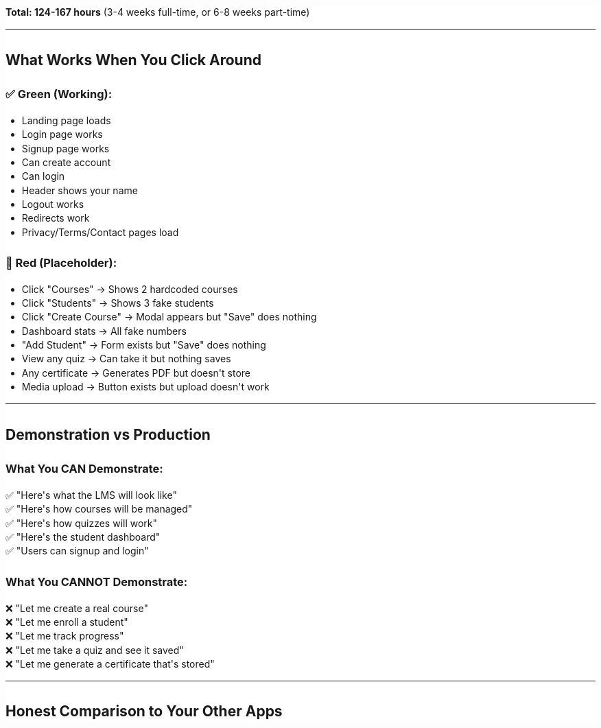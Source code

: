 **Total: 124-167 hours** (3-4 weeks full-time, or 6-8 weeks part-time)

---

## What Works When You Click Around

### ✅ Green (Working):
- Landing page loads
- Login page works
- Signup page works
- Can create account
- Can login
- Header shows your name
- Logout works
- Redirects work
- Privacy/Terms/Contact pages load

### 🔴 Red (Placeholder):
- Click "Courses" → Shows 2 hardcoded courses
- Click "Students" → Shows 3 fake students
- Click "Create Course" → Modal appears but "Save" does nothing
- Dashboard stats → All fake numbers
- "Add Student" → Form exists but "Save" does nothing
- View any quiz → Can take it but nothing saves
- Any certificate → Generates PDF but doesn't store
- Media upload → Button exists but upload doesn't work

---

## Demonstration vs Production

### What You CAN Demonstrate:
✅ "Here's what the LMS will look like"  
✅ "Here's how courses will be managed"  
✅ "Here's how quizzes will work"  
✅ "Here's the student dashboard"  
✅ "Users can signup and login"  

### What You CANNOT Demonstrate:
❌ "Let me create a real course"  
❌ "Let me enroll a student"  
❌ "Let me track progress"  
❌ "Let me take a quiz and see it saved"  
❌ "Let me generate a certificate that's stored"  

---

## Honest Comparison to Your Other Apps
